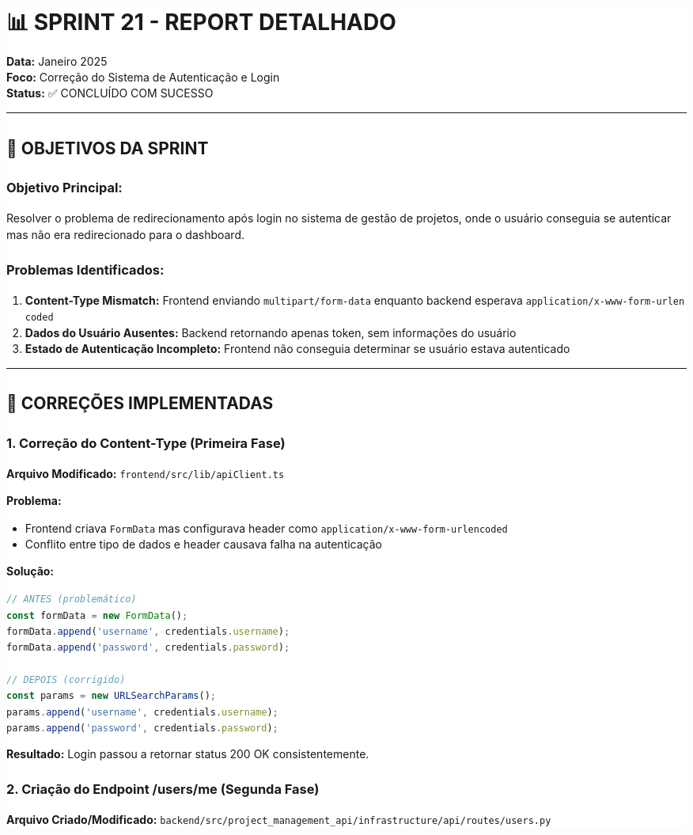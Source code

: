 # 📊 SPRINT 21 - REPORT DETALHADO

**Data:** Janeiro 2025  
**Foco:** Correção do Sistema de Autenticação e Login  
**Status:** ✅ CONCLUÍDO COM SUCESSO

---

## 🎯 **OBJETIVOS DA SPRINT**

### **Objetivo Principal:**
Resolver o problema de redirecionamento após login no sistema de gestão de projetos, onde o usuário conseguia se autenticar mas não era redirecionado para o dashboard.

### **Problemas Identificados:**
1. **Content-Type Mismatch:** Frontend enviando `multipart/form-data` enquanto backend esperava `application/x-www-form-urlencoded`
2. **Dados do Usuário Ausentes:** Backend retornando apenas token, sem informações do usuário
3. **Estado de Autenticação Incompleto:** Frontend não conseguia determinar se usuário estava autenticado

---

## 🔧 **CORREÇÕES IMPLEMENTADAS**

### **1. Correção do Content-Type (Primeira Fase)**

**Arquivo Modificado:** `frontend/src/lib/apiClient.ts`

**Problema:** 
- Frontend criava `FormData` mas configurava header como `application/x-www-form-urlencoded`
- Conflito entre tipo de dados e header causava falha na autenticação

**Solução:**
```typescript
// ANTES (problemático)
const formData = new FormData();
formData.append('username', credentials.username);
formData.append('password', credentials.password);

// DEPOIS (corrigido)
const params = new URLSearchParams();
params.append('username', credentials.username);
params.append('password', credentials.password);
```

**Resultado:** Login passou a retornar status 200 OK consistentemente.

### **2. Criação do Endpoint /users/me (Segunda Fase)**

**Arquivo Criado/Modificado:** `backend/src/project_management_api/infrastructure/api/routes/users.py`
